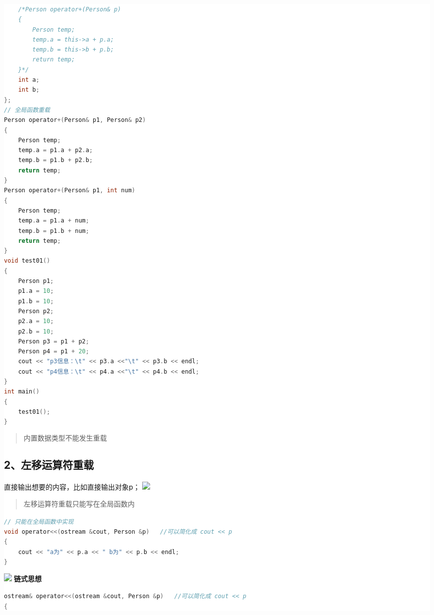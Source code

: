 ```c
	/*Person operator+(Person& p)
	{
		Person temp;
		temp.a = this->a + p.a;
		temp.b = this->b + p.b;
		return temp;
	}*/
	int a;
	int b;
};
// 全局函数重载
Person operator+(Person& p1, Person& p2)
{
	Person temp;
	temp.a = p1.a + p2.a;
	temp.b = p1.b + p2.b;
	return temp;
}
Person operator+(Person& p1, int num)
{
	Person temp;
	temp.a = p1.a + num;
	temp.b = p1.b + num;
	return temp;
}
void test01()
{
	Person p1;
	p1.a = 10;
	p1.b = 10;
	Person p2;
	p2.a = 10;
	p2.b = 10;
	Person p3 = p1 + p2;
	Person p4 = p1 + 20;
	cout << "p3信息：\t" << p3.a <<"\t" << p3.b << endl;
	cout << "p4信息：\t" << p4.a <<"\t" << p4.b << endl;
}
int main()
{
	test01();
}
```
> 内置数据类型不能发生重载
> 
## 2、左移运算符重载
直接输出想要的内容，比如直接输出对象p；
![](https://test-123456-md-images.oss-cn-beijing.aliyuncs.com/img/image-20220405160714704.png#crop=0&crop=0&crop=1&crop=1&id=uRS6W&originHeight=511&originWidth=942&originalType=binary&ratio=1&rotation=0&showTitle=false&status=done&style=none&title=)
> 左移运算符重载只能写在全局函数内
```c
// 只能在全局函数中实现 
void operator<<(ostream &cout, Person &p)	//可以简化成 cout << p
{
	cout << "a为" << p.a << " b为" << p.b << endl;
}
```
![](https://test-123456-md-images.oss-cn-beijing.aliyuncs.com/img/image-20220405161456261.png#crop=0&crop=0&crop=1&crop=1&id=XkpG1&originHeight=584&originWidth=1250&originalType=binary&ratio=1&rotation=0&showTitle=false&status=done&style=none&title=)
**链式思想**
```c
ostream& operator<<(ostream &cout, Person &p)	//可以简化成 cout << p
{
```